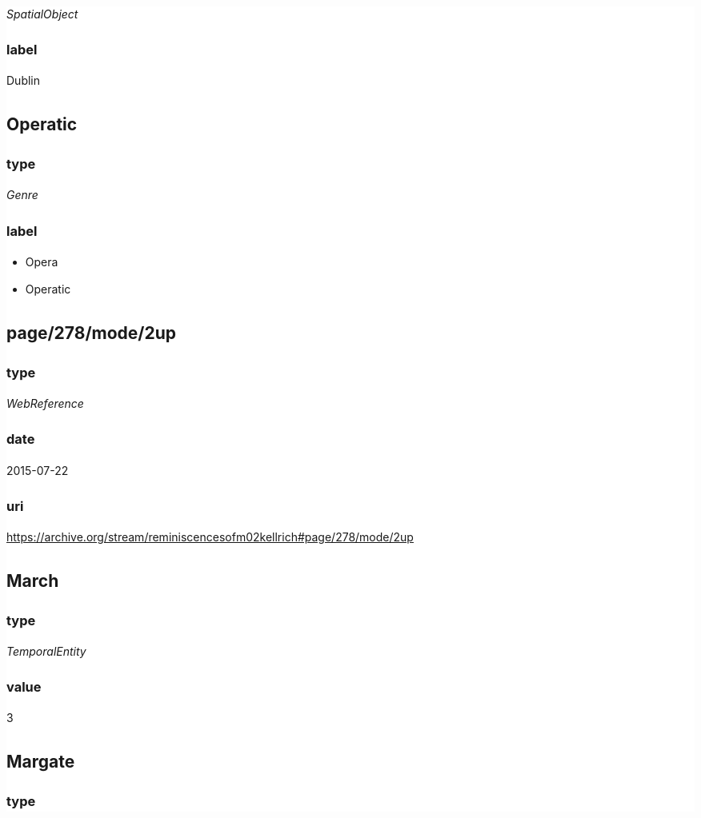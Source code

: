 
*SpatialObject*

### label


Dublin

## Operatic

### type


*Genre*

### label

 - Opera

 - Operatic

## page/278/mode/2up

### type


*WebReference*

### date


2015-07-22

### uri


https://archive.org/stream/reminiscencesofm02kellrich#page/278/mode/2up

## March

### type


*TemporalEntity*

### value


3

## Margate

### type
